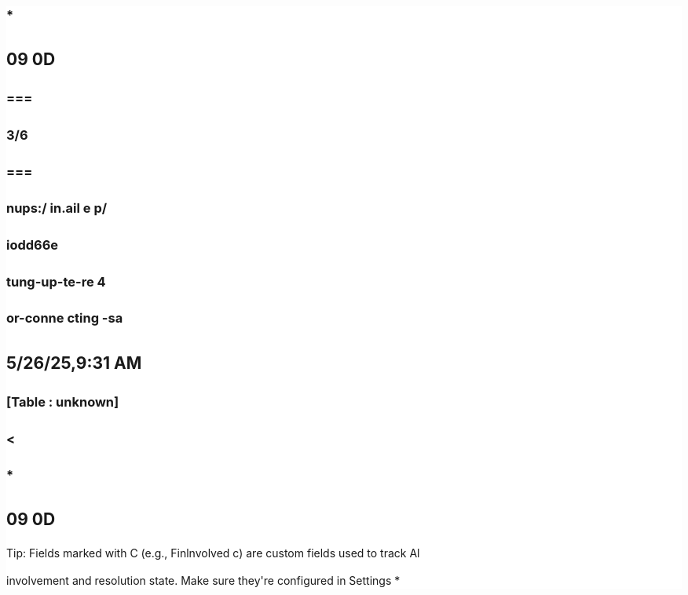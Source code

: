 

### *



## 09 0D



### ===



### 3/6



### ===



### nups:/ in.ail e p/



### iodd66e



### tung-up-te-re 4



### or-conne cting -sa



## 5/26/25,9:31 AM



### [Table : unknown]



### <



### *



## 09 0D


Tip: Fields marked with C (e.g., Finlnvolved c) are custom fields used to track Al

involvement and resolution state. Make sure they're configured in Settings *
